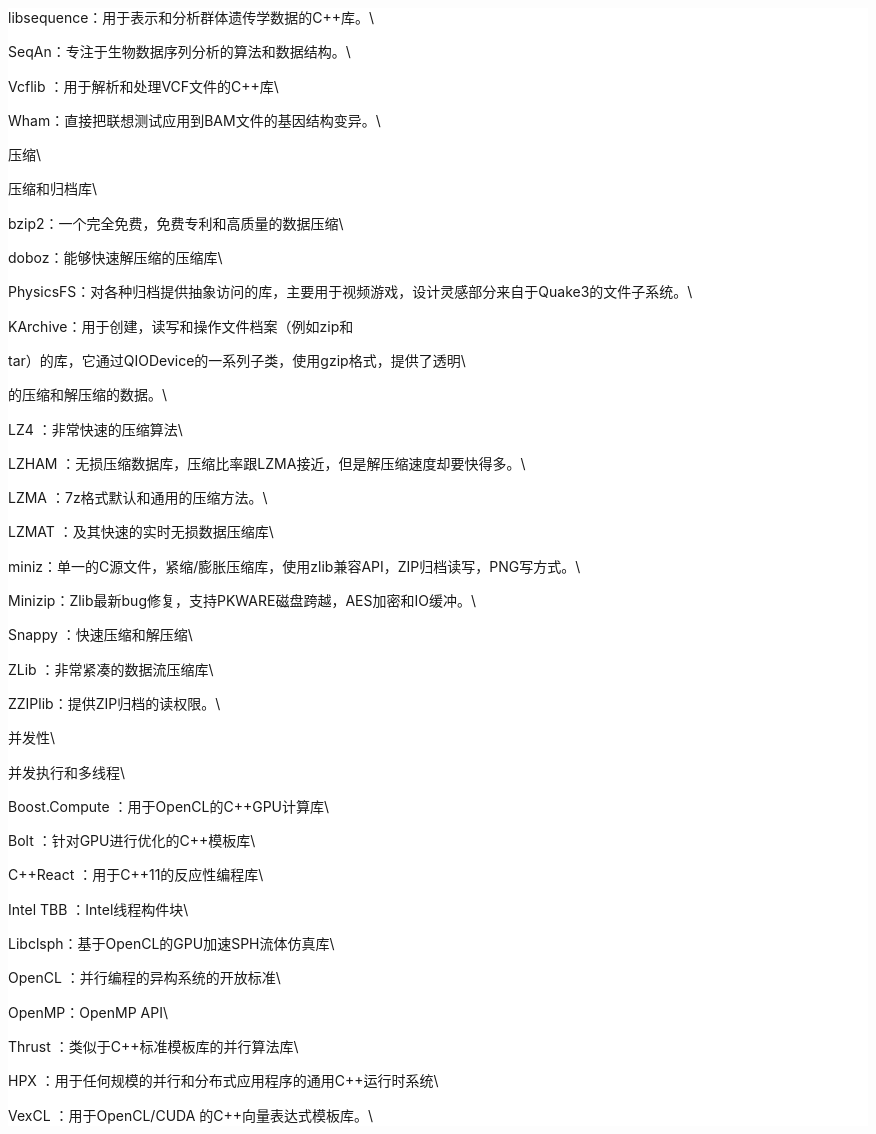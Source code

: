 libsequence：用于表示和分析群体遗传学数据的C++库。\

SeqAn：专注于生物数据序列分析的算法和数据结构。\

Vcflib ：用于解析和处理VCF文件的C++库\

Wham：直接把联想测试应用到BAM文件的基因结构变异。\

压缩\

压缩和归档库\

bzip2：一个完全免费，免费专利和高质量的数据压缩\

doboz：能够快速解压缩的压缩库\

PhysicsFS：对各种归档提供抽象访问的库，主要用于视频游戏，设计灵感部分来自于Quake3的文件子系统。\

KArchive：用于创建，读写和操作文件档案（例如zip和

tar）的库，它通过QIODevice的一系列子类，使用gzip格式，提供了透明\

的压缩和解压缩的数据。\

LZ4 ：非常快速的压缩算法\

LZHAM ：无损压缩数据库，压缩比率跟LZMA接近，但是解压缩速度却要快得多。\

LZMA ：7z格式默认和通用的压缩方法。\

LZMAT ：及其快速的实时无损数据压缩库\

miniz：单一的C源文件，紧缩/膨胀压缩库，使用zlib兼容API，ZIP归档读写，PNG写方式。\

Minizip：Zlib最新bug修复，支持PKWARE磁盘跨越，AES加密和IO缓冲。\

Snappy ：快速压缩和解压缩\

ZLib ：非常紧凑的数据流压缩库\

ZZIPlib：提供ZIP归档的读权限。\

并发性\

并发执行和多线程\

Boost.Compute ：用于OpenCL的C++GPU计算库\

Bolt ：针对GPU进行优化的C++模板库\

C++React ：用于C++11的反应性编程库\

Intel TBB ：Intel线程构件块\

Libclsph：基于OpenCL的GPU加速SPH流体仿真库\

OpenCL ：并行编程的异构系统的开放标准\

OpenMP：OpenMP API\

Thrust ：类似于C++标准模板库的并行算法库\

HPX ：用于任何规模的并行和分布式应用程序的通用C++运行时系统\

VexCL ：用于OpenCL/CUDA 的C++向量表达式模板库。\
